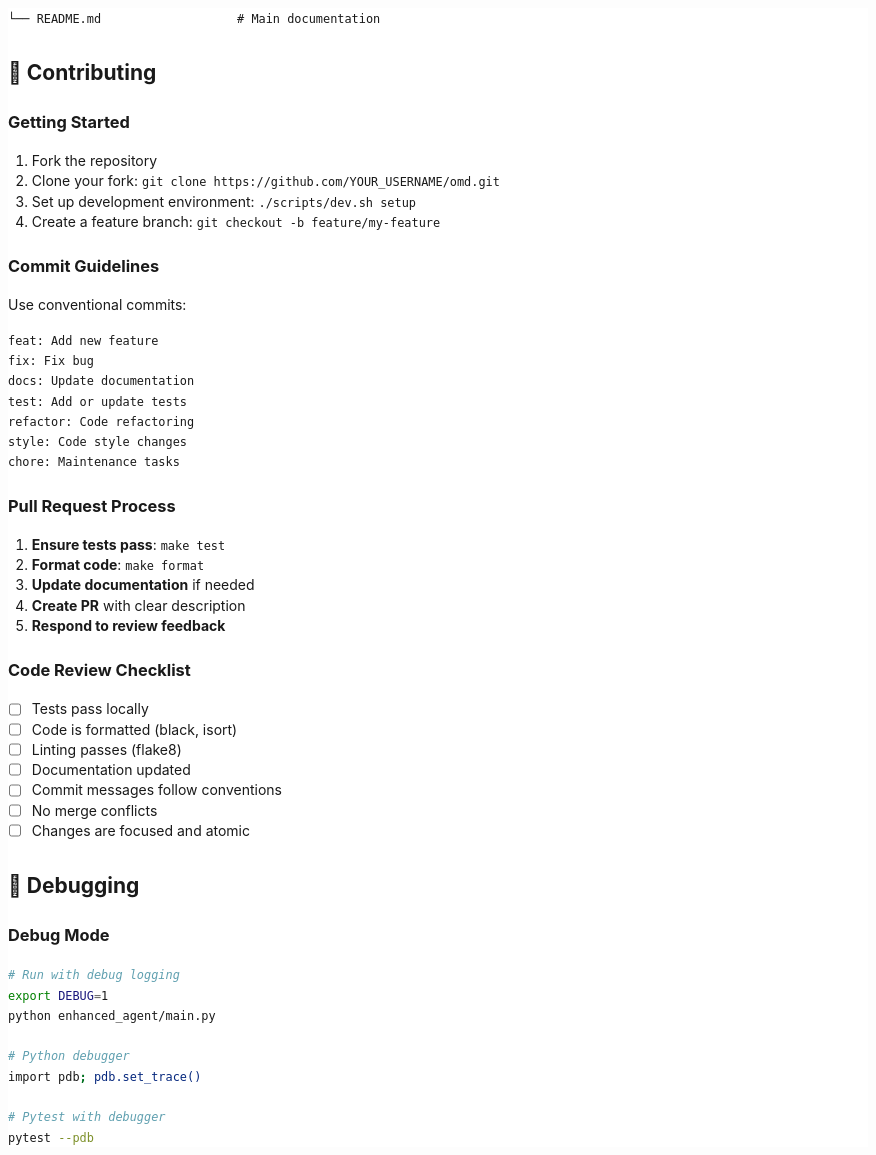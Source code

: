```
└── README.md                   # Main documentation
```

## 🤝 Contributing

### Getting Started

1. Fork the repository
2. Clone your fork: `git clone https://github.com/YOUR_USERNAME/omd.git`
3. Set up development environment: `./scripts/dev.sh setup`
4. Create a feature branch: `git checkout -b feature/my-feature`

### Commit Guidelines

Use conventional commits:

```bash
feat: Add new feature
fix: Fix bug
docs: Update documentation
test: Add or update tests
refactor: Code refactoring
style: Code style changes
chore: Maintenance tasks
```

### Pull Request Process

1. **Ensure tests pass**: `make test`
2. **Format code**: `make format`
3. **Update documentation** if needed
4. **Create PR** with clear description
5. **Respond to review feedback**

### Code Review Checklist

- [ ] Tests pass locally
- [ ] Code is formatted (black, isort)
- [ ] Linting passes (flake8)
- [ ] Documentation updated
- [ ] Commit messages follow conventions
- [ ] No merge conflicts
- [ ] Changes are focused and atomic

## 🐛 Debugging

### Debug Mode

```bash
# Run with debug logging
export DEBUG=1
python enhanced_agent/main.py

# Python debugger
import pdb; pdb.set_trace()

# Pytest with debugger
pytest --pdb
```
